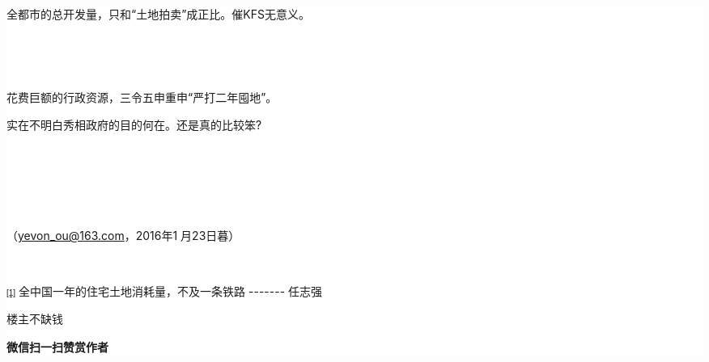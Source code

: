 全都市的总开发量，只和“土地拍卖”成正比。催KFS无意义。

&nbsp;

&nbsp;

花费巨额的行政资源，三令五申重申“严打二年囤地”。

实在不明白秀相政府的目的何在。还是真的比较笨?

&nbsp;

&nbsp;

&nbsp;

（yevon_ou@163.com，2016年1 月23日暮）

&nbsp;



<a name="_ftn1" title="" style="font-family: Calibri, sans-serif; font-size: 10px; text-decoration: underline;">[1]</a>&nbsp;全中国一年的住宅土地消耗量，不及一条铁路 ------- 任志强



楼主不缺钱


**微信扫一扫赞赏作者**
